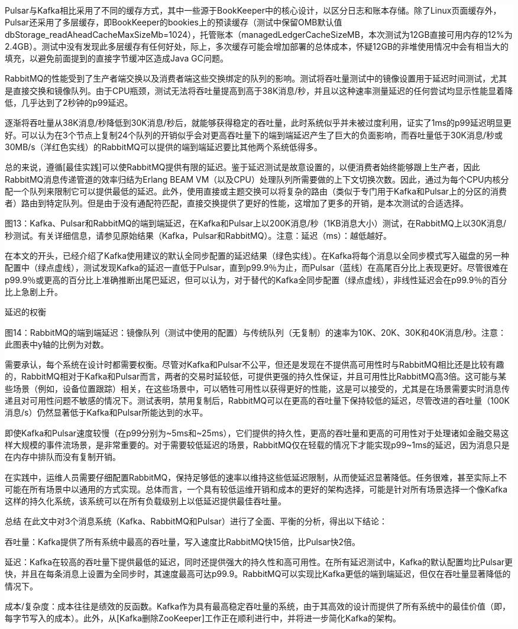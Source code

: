 Pulsar与Kafka相比采用了不同的缓存方式，其中一些源于BookKeeper中的核心设计，以区分日志和账本存储。除了Linux页面缓存外，Pulsar还采用了多层缓存，即BookKeeper的bookies上的预读缓存（测试中保留OMB默认值dbStorage_readAheadCacheMaxSizeMb=1024），托管账本（managedLedgerCacheSizeMB，本次测试为12GB直接可用内存的12%为2.4GB）。测试中没有发现此多层缓存有任何好处，际上，多次缓存可能会增加部署的总体成本，怀疑12GB的非堆使用情况中会有相当大的填充，以避免前面提到的直接字节缓冲区造成Java GC问题。

RabbitMQ的性能受到了生产者端交换以及消费者端这些交换绑定的队列的影响。测试将吞吐量测试中的镜像设置用于延迟时间测试，尤其是直接交换和镜像队列。由于CPU瓶颈，测试无法将吞吐量提高到高于38K消息/秒，并且以这种速率测量延迟的任何尝试均显示性能显着降低，几乎达到了2秒钟的p99延迟。

逐渐将吞吐量从38K消息/秒降低到30K消息/秒后，就能够获得稳定的吞吐量，此时系统似乎并未被过度利用，证实了1ms的p99延迟明显更好。可以认为在3个节点上复制24个队列的开销似乎会对更高吞吐量下的端到端延迟产生了巨大的负面影响，而吞吐量低于30K消息/秒或30MB/s（洋红色实线）的RabbitMQ可以提供的端到端延迟要比其他两个系统低得多。

总的来说，遵循[最佳实践]可以使RabbitMQ提供有限的延迟。鉴于延迟测试是故意设置的，以便消费者始终能够跟上生产者，因此RabbitMQ消息传递管道的效率归结为Erlang BEAM VM（以及CPU）处理队列所需要做的上下文切换次数。因此，通过为每个CPU内核分配一个队列来限制它可以提供最低的延迟。此外，使用直接或主题交换可以将复杂的路由（类似于专门用于Kafka和Pulsar上的分区的消费者）路由到特定队列。但是由于没有通配符匹配，直接交换提供了更好的性能，这增加了更多的开销，是本次测试的合适选择。




图13：Kafka、Pulsar和RabbitMQ的端到端延迟，在Kafka和Pulsar上以200K消息/秒（1KB消息大小）测试，在RabbitMQ上以30K消息/秒测试。有关详细信息，请参见原始结果（Kafka，Pulsar和RabbitMQ）。注意：延迟（ms）：越低越好。

在本文的开头，已经介绍了Kafka使用建议的默认全同步配置的延迟结果（绿色实线）。在Kafka将每个消息以全同步模式写入磁盘的另一种配置中（绿点虚线），测试发现Kafka的延迟一直低于Pulsar，直到p99.9％为止，而Pulsar（蓝线）在高尾百分比上表现更好。尽管很难在p99.9％或更高的百分比上准确推断出尾巴延迟，但可以认为，对于替代的Kafka全同步配置（绿点虚线），非线性延迟会在p99.9％的百分比上急剧上升。

延迟的权衡



图14：RabbitMQ的端到端延迟：镜像队列（测试中使用的配置）与传统队列（无复制）的速率为10K、20K、30K和40K消息/秒。注意：此图表中y轴的比例为对数。

需要承认，每个系统在设计时都需要权衡。尽管对Kafka和Pulsar不公平，但还是发现在不提供高可用性时与RabbitMQ相比还是比较有趣的，RabbitMQ相对于Kafka和Pulsar而言，两者的交易时延较低，可提供更强的持久性保证，并且可用性比RabbitMQ高3倍。这可能与某些场景（例如，设备位置跟踪）相关，在这些场景中，可以牺牲可用性以获得更好的性能，这是可以接受的，尤其是在场景需要实时消息传递且对可用性问题不敏感的情况下。测试表明，禁用复制后，RabbitMQ可以在更高的吞吐量下保持较低的延迟，尽管改进的吞吐量（100K消息/s）仍然显著低于Kafka和Pulsar所能达到的水平。

即使Kafka和Pulsar速度较慢（在p99分别为~5ms和~25ms），它们提供的持久性，更高的吞吐量和更高的可用性对于处理诸如金融交易这样大规模的事件流场景，是非常重要的。对于需要较低延迟的场景，RabbitMQ仅在轻载的情况下才能实现p99~1ms的延迟，因为消息只是在内存中排队而没有复制开销。

在实践中，运维人员需要仔细配置RabbitMQ，保持足够低的速率以维持这些低延迟限制，从而使延迟显著降低。任务很难，甚至实际上不可能在所有场景中以通用的方式实现。总体而言，一个具有较低运维开销和成本的更好的架构选择，可能是针对所有场景选择一个像Kafka这样的持久化系统，该系统可以在所有负载级别上以低延迟提供最佳吞吐量。

总结
在此文中对3个消息系统（Kafka、RabbitMQ和Pulsar）进行了全面、平衡的分析，得出以下结论：

吞吐量：Kafka提供了所有系统中最高的吞吐量，写入速度比RabbitMQ快15倍，比Pulsar快2倍。

延迟：Kafka在较高的吞吐量下提供最低的延迟，同时还提供强大的持久性和高可用性。在所有延迟测试中，Kafka的默认配置均比Pulsar更快，并且在每条消息上设置为全同步时，其速度最高可达p99.9。RabbitMQ可以实现比Kafka更低的端到端延迟，但仅在吞吐量显著降低的情况下。

成本/复杂度：成本往往是绩效的反函数。Kafka作为具有最高稳定吞吐量的系统，由于其高效的设计而提供了所有系统中的最佳价值（即，每字节写入的成本）。此外，从[Kafka删除ZooKeeper]工作正在顺利进行中，并将进一步简化Kafka的架构。